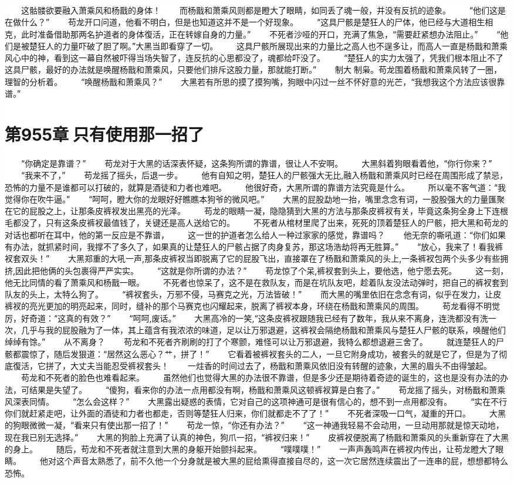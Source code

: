 　　这骷髅欲要融入萧乘风和杨戬的身体！
　　而杨戬和萧乘风则都是瞪大了眼睛，如同丢了魂一般，并没有反抗的迹象。
　　“他们这是在做什么？”
　　苟龙开口问道，他看不明白，但是也知道这并不是一个好现象。
　　“这具尸骸是楚狂人的尸体，他已经与大道相生相克，此时准备借助那两名护道者的身体復活，正在转嫁自身的力量。”
　　不死者沙哑的开口，充满了焦急，“需要赶紧想办法阻止。”
　　“他们是被楚狂人的力量吓破了胆了啊。”大黑当即看穿了一切。
　　这具尸骸所展现出来的力量比之高人也不逞多让，而高人一直是杨戬和萧乘风心中的神，看到这一幕自然被吓得当场失智了，连反抗的心思都没了，魂都给吓没了。
　　“楚狂人的实力太强了，凭我们根本阻止不了这具尸骸，最好的办法就是唤醒杨戬和萧乘风，只要他们排斥这股力量，那就能打断。”
　　制大  制枭。苟龙围着杨戬和萧乘风转了一圈，理智的分析着。
　　“唤醒杨戬和萧乘风？”
　　大黑若有所思的摸了摸狗嘴，狗眼中闪过一丝不怀好意的光芒，“我想我这个方法应该很靠谱。”


# 第955章 只有使用那一招了
　　“你确定是靠谱？”
　　苟龙对于大黑的话深表怀疑，这条狗所谓的靠谱，很让人不安啊。
　　大黑斜着狗眼看着他，“你行你来？”
　　“我来不了，”
　　苟龙摇了摇头，后退一步。
　　他有自知之明，楚狂人的尸骸强大无比,融入杨戬和萧乘风时已经在周围形成了禁忌，恐怖的力量不是谁都可以打破的，就算是酒徒和力者也难吧。
　　他很好奇，大黑所谓的靠谱方法究竟是什么。
　　所以毫不客气道：“我觉得你在吹牛逼。”
　　“呵呵，瞪大你的龙眼好好瞧瞧本狗爷的微风吧。”
　　大黑的屁股勐地一抬，嘴里念念有词，一股股强大的力量匯聚在它的屁股之上，让那条皮裤衩发出黑亮的光泽。
　　苟龙的眼睛一凝，隐隐猜到大黑的方法与那条皮裤衩有关，毕竟这条狗全身上下连根毛都没了，只有这条皮裤衩最值钱了，关键还是高人送给它的。
　　不死者从棺材里爬了出来，死死的顶着楚狂人的尸骸，把大黑和苟龙的对话也都听在耳中，他的第一反应是不靠谱，
　　这一世的护道者怎么给人一种过家家的感觉，靠谱吗？
　　他无奈的嘶吼道：“你们如果有办法，就抓紧时间，我撑不了多久了，如果真的让楚狂人的尸骸占据了肉身复苏，那这场浩劫将再无胜算。”
　　“放心，我来了！看我裤衩套双头！”
　　大黑郑重的大吼一声,那条皮裤衩当即脱离了它的屁股飞出，直接罩在了杨戬和萧乘风的头上,一条裤衩包两个头多少有些拥挤,因此把他俩的头包裹得严严实实。
　　“这就是你所谓的办法？”
　　苟龙惊了个呆,裤衩套到头上，要他选，他宁愿去死。
　　这一刻，他无比同情的看了萧乘风和杨戬一眼。
　　不死者也惊呆了，这不是在救队友，而是在坑队友吧，趁着队友没法动弹时，把自己的裤衩套到队友的头上，太特么狗了。
　　“裤衩套头，万邪不侵，马赛克之光，万法皆破！”
　　而大黑的嘴里依旧在念念有词，似乎在发力，让皮裤衩的亮光更加的明亮起来，同时，缝补的那个马赛克也闪耀起来，脱离了裤衩本身，环绕在杨戬和萧乘风的周围。
　　苟龙看得不明觉厉，好奇道：“这真的有效？”
　　“呵呵,废话。”
　　大黑高冷的一笑,“这条皮裤衩跟随我已经有了数年，我从来不离身，连洗都没有洗一次，几乎与我的屁股融为了一体，其上蕴含有我浓浓的味道，足以让万邪退避，这裤衩会隔绝杨戬和萧乘风与楚狂人尸骸的联系，唤醒他们绰绰有馀。”
　　从不离身？
　　苟龙和不死者齐刷刷的打了个寒颤，难怪可以让万邪退避，我特么都想退避三舍了。
　　就连楚狂人的尸骸都震惊了，随后发狠道：“居然这么恶心？艹，拼了！”
　　它看着被裤衩套头的二人，一旦它附身成功，被套头的就是它了，但是为了彻底復活，它拼了，大丈夫当能忍受裤衩套头！
　　一炷香的时间过去了，杨戬和萧乘风依旧没有转醒的迹象，大黑的眉头不由得皱起。
　　苟龙和不死者的脸色也难看起来。
　　虽然他们也觉得大黑的办法很不靠谱，但是多少还是期待着奇迹的诞生的，这也是没有办法的办法，可结果是失望了。
　　“傻狗，看来你的办法一点用都没有啊，杨戬和萧乘风这顿裤衩算是白套了。”
　　苟龙摇了摇头，对杨戬和萧乘风深表同情。
　　“怎么会这样？”
　　大黑露出疑惑的表情，它对自己的这项神通可是很有信心的，想不到一点用都没有。
　　“实在不行你们就赶紧走吧，让外面的酒徒和力者也都走，否则等楚狂人归来，你们就都走不了了！”
　　不死者深吸一口气，凝重的开口。
　　大黑的狗眼微微一凝，“看来只有使出那一招了！”
　　苟龙一惊，“你还有办法？”
　　“这一神通我轻易不会动用，一旦动用那就是惊天动地，现在我已别无选择。”
　　大黑的狗脸上充满了认真的神色，狗爪一招，“裤衩归来！”
　　皮裤衩便脱离了杨戬和萧乘风的头重新穿在了大黑的身上。
　　随后，苟龙和不死者就注意到大黑的身躯开始颤抖起来。
　　“噗噗噗！”
　　一声声轰鸣声在裤衩内传出，让苟龙瞪大了眼睛。
　　他对这个声音太熟悉了，前不久他一个分身就是被大黑的屁给熏得直接自尽的，这一次它居然连续震出了一连串的屁，想想都特么恐怖。